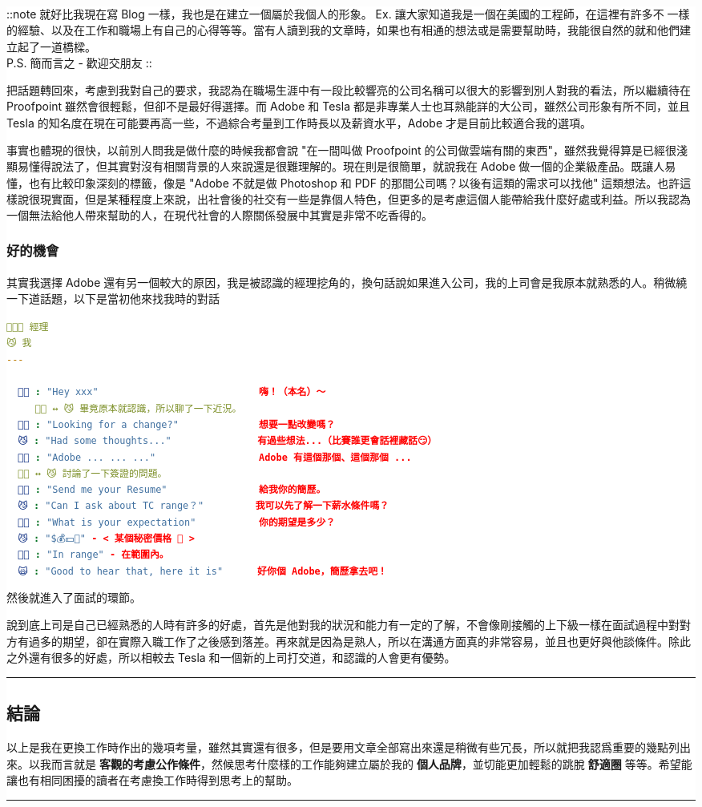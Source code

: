 ::note
就好比我現在寫 Blog 一樣，我也是在建立一個屬於我個人的形象。 Ex. 讓大家知道我是一個在美國的工程師，在這裡有許多不 一樣的經驗、以及在工作和職場上有自己的心得等等。當有人讀到我的文章時，如果也有相通的想法或是需要幫助時，我能很自然的就和他們建立起了一道橋樑。  
P.S. 簡而言之 - 歡迎交朋友
::

把話題轉回來，考慮到我對自己的要求，我認為在職場生涯中有一段比較響亮的公司名稱可以很大的影響到別人對我的看法，所以繼續待在 Proofpoint 雖然會很輕鬆，但卻不是最好得選擇。而 Adobe 和 Tesla 都是非專業人士也耳熟能詳的大公司，雖然公司形象有所不同，並且 Tesla 的知名度在現在可能要再高一些，不過綜合考量到工作時長以及薪資水平，Adobe 才是目前比較適合我的選項。

事實也體現的很快，以前別人問我是做什麼的時候我都會說 "在一間叫做 Proofpoint 的公司做雲端有關的東西"，雖然我覺得算是已經很淺顯易懂得說法了，但其實對沒有相關背景的人來說還是很難理解的。現在則是很簡單，就說我在 Adobe 做一個的企業級產品。既讓人易懂，也有比較印象深刻的標籤，像是 "Adobe 不就是做 Photoshop 和 PDF 的那間公司嗎？以後有這類的需求可以找他" 這類想法。也許這樣說很現實面，但是某種程度上來說，出社會後的社交有一些是靠個人特色，但更多的是考慮這個人能帶給我什麼好處或利益。所以我認為一個無法給他人帶來幫助的人，在現代社會的人際關係發展中其實是非常不吃香得的。

### 好的機會

其實我選擇 Adobe 還有另一個較大的原因，我是被認識的經理挖角的，換句話說如果進入公司，我的上司會是我原本就熟悉的人。稍微繞一下道話題，以下是當初他來找我時的對話

```yaml
👨🏻‍💼 經理
😼 我
---

  👨🏻‍ : "Hey xxx"                            嗨！（本名）～  
     👨🏻‍ ↔ 😼 畢竟原本就認識，所以聊了一下近況。  
  👨🏻‍ : "Looking for a change?"              想要一點改變嗎？  
  😼 : "Had some thoughts..."               有過些想法...（比賽誰更會話裡藏話😏）  
  👨🏻‍ : "Adobe ... ... ..."                  Adobe 有這個那個、這個那個 ...  
  👨🏻‍ ↔ 😼 討論了一下簽證的問題。  
  👨🏻‍ : "Send me your Resume"                給我你的簡歷。  
  😼 : "Can I ask about TC range？"         我可以先了解一下薪水條件嗎？  
  👨🏻‍ : "What is your expectation"           你的期望是多少？  
  😼 : "$💰💵💸" - < 某個秘密價格 🤑 >  
  👨🏻‍ : "In range" - 在範圍內。  
  🙀 : "Good to hear that, here it is"      好你個 Adobe，簡歷拿去吧！
```

然後就進入了面試的環節。

說到底上司是自己已經熟悉的人時有許多的好處，首先是他對我的狀況和能力有一定的了解，不會像剛接觸的上下級一樣在面試過程中對對方有過多的期望，卻在實際入職工作了之後感到落差。再來就是因為是熟人，所以在溝通方面真的非常容易，並且也更好與他談條件。除此之外還有很多的好處，所以相較去 Tesla 和一個新的上司打交道，和認識的人會更有優勢。

---

## 結論

以上是我在更換工作時作出的幾項考量，雖然其實還有很多，但是要用文章全部寫出來還是稍微有些冗長，所以就把我認爲重要的幾點列出來。以我而言就是 **客觀的考慮公作條件**，然候思考什麼樣的工作能夠建立屬於我的 **個人品牌**，並切能更加輕鬆的跳脫 **舒適圈** 等等。希望能讓也有相同困擾的讀者在考慮換工作時得到思考上的幫助。

---
